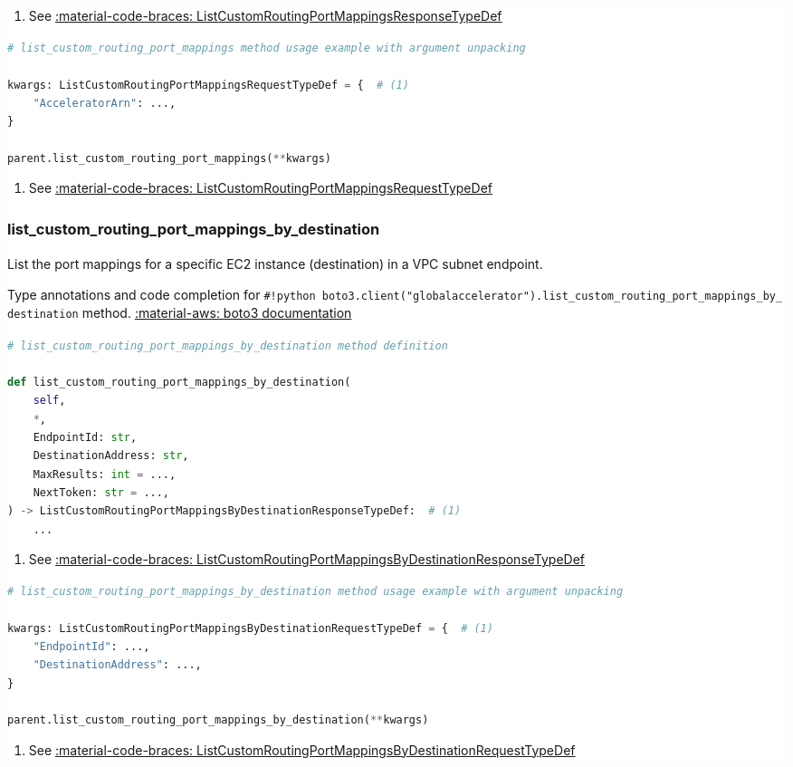 1. See [:material-code-braces: ListCustomRoutingPortMappingsResponseTypeDef](./type_defs.md#listcustomroutingportmappingsresponsetypedef)


```python
# list_custom_routing_port_mappings method usage example with argument unpacking

kwargs: ListCustomRoutingPortMappingsRequestTypeDef = {  # (1)
    "AcceleratorArn": ...,
}

parent.list_custom_routing_port_mappings(**kwargs)
```

1. See [:material-code-braces: ListCustomRoutingPortMappingsRequestTypeDef](./type_defs.md#listcustomroutingportmappingsrequesttypedef)

### list\_custom\_routing\_port\_mappings\_by\_destination

List the port mappings for a specific EC2 instance (destination) in a VPC
subnet endpoint.

Type annotations and code completion for `#!python boto3.client("globalaccelerator").list_custom_routing_port_mappings_by_destination` method.
[:material-aws: boto3 documentation](https://boto3.amazonaws.com/v1/documentation/api/latest/reference/services/globalaccelerator/client/list_custom_routing_port_mappings_by_destination.html)

```python
# list_custom_routing_port_mappings_by_destination method definition

def list_custom_routing_port_mappings_by_destination(
    self,
    *,
    EndpointId: str,
    DestinationAddress: str,
    MaxResults: int = ...,
    NextToken: str = ...,
) -> ListCustomRoutingPortMappingsByDestinationResponseTypeDef:  # (1)
    ...
```

1. See [:material-code-braces: ListCustomRoutingPortMappingsByDestinationResponseTypeDef](./type_defs.md#listcustomroutingportmappingsbydestinationresponsetypedef)


```python
# list_custom_routing_port_mappings_by_destination method usage example with argument unpacking

kwargs: ListCustomRoutingPortMappingsByDestinationRequestTypeDef = {  # (1)
    "EndpointId": ...,
    "DestinationAddress": ...,
}

parent.list_custom_routing_port_mappings_by_destination(**kwargs)
```

1. See [:material-code-braces: ListCustomRoutingPortMappingsByDestinationRequestTypeDef](./type_defs.md#listcustomroutingportmappingsbydestinationrequesttypedef)
